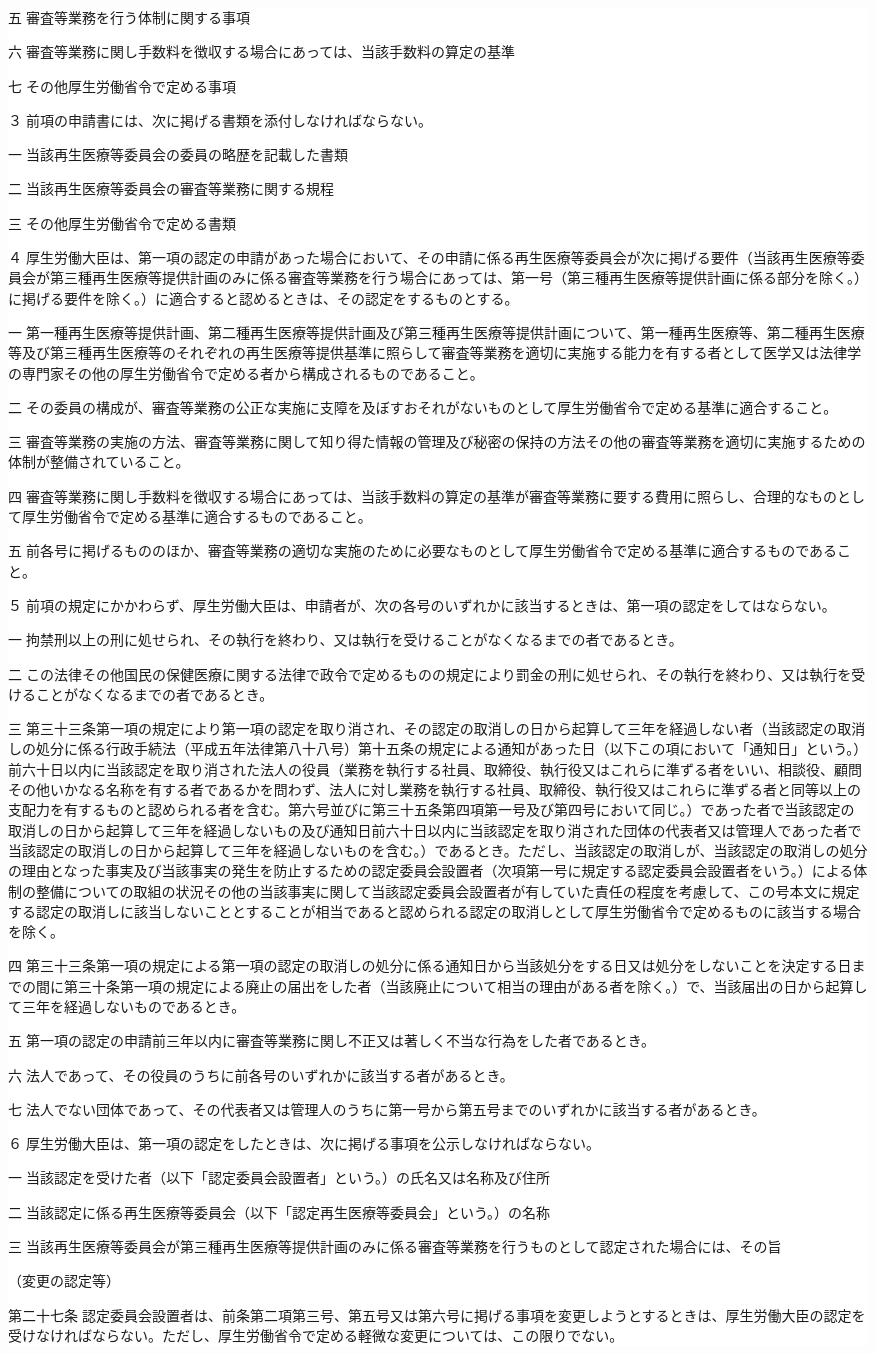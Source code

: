 五 審査等業務を行う体制に関する事項

六 審査等業務に関し手数料を徴収する場合にあっては、当該手数料の算定の基準

七 その他厚生労働省令で定める事項

３ 前項の申請書には、次に掲げる書類を添付しなければならない。

一 当該再生医療等委員会の委員の略歴を記載した書類

二 当該再生医療等委員会の審査等業務に関する規程

三 その他厚生労働省令で定める書類

４ 厚生労働大臣は、第一項の認定の申請があった場合において、その申請に係る再生医療等委員会が次に掲げる要件（当該再生医療等委員会が第三種再生医療等提供計画のみに係る審査等業務を行う場合にあっては、第一号（第三種再生医療等提供計画に係る部分を除く。）に掲げる要件を除く。）に適合すると認めるときは、その認定をするものとする。

一 第一種再生医療等提供計画、第二種再生医療等提供計画及び第三種再生医療等提供計画について、第一種再生医療等、第二種再生医療等及び第三種再生医療等のそれぞれの再生医療等提供基準に照らして審査等業務を適切に実施する能力を有する者として医学又は法律学の専門家その他の厚生労働省令で定める者から構成されるものであること。

二 その委員の構成が、審査等業務の公正な実施に支障を及ぼすおそれがないものとして厚生労働省令で定める基準に適合すること。

三 審査等業務の実施の方法、審査等業務に関して知り得た情報の管理及び秘密の保持の方法その他の審査等業務を適切に実施するための体制が整備されていること。

四 審査等業務に関し手数料を徴収する場合にあっては、当該手数料の算定の基準が審査等業務に要する費用に照らし、合理的なものとして厚生労働省令で定める基準に適合するものであること。

五 前各号に掲げるもののほか、審査等業務の適切な実施のために必要なものとして厚生労働省令で定める基準に適合するものであること。

５ 前項の規定にかかわらず、厚生労働大臣は、申請者が、次の各号のいずれかに該当するときは、第一項の認定をしてはならない。

一 拘禁刑以上の刑に処せられ、その執行を終わり、又は執行を受けることがなくなるまでの者であるとき。

二 この法律その他国民の保健医療に関する法律で政令で定めるものの規定により罰金の刑に処せられ、その執行を終わり、又は執行を受けることがなくなるまでの者であるとき。

三 第三十三条第一項の規定により第一項の認定を取り消され、その認定の取消しの日から起算して三年を経過しない者（当該認定の取消しの処分に係る行政手続法（平成五年法律第八十八号）第十五条の規定による通知があった日（以下この項において「通知日」という。）前六十日以内に当該認定を取り消された法人の役員（業務を執行する社員、取締役、執行役又はこれらに準ずる者をいい、相談役、顧問その他いかなる名称を有する者であるかを問わず、法人に対し業務を執行する社員、取締役、執行役又はこれらに準ずる者と同等以上の支配力を有するものと認められる者を含む。第六号並びに第三十五条第四項第一号及び第四号において同じ。）であった者で当該認定の取消しの日から起算して三年を経過しないもの及び通知日前六十日以内に当該認定を取り消された団体の代表者又は管理人であった者で当該認定の取消しの日から起算して三年を経過しないものを含む。）であるとき。ただし、当該認定の取消しが、当該認定の取消しの処分の理由となった事実及び当該事実の発生を防止するための認定委員会設置者（次項第一号に規定する認定委員会設置者をいう。）による体制の整備についての取組の状況その他の当該事実に関して当該認定委員会設置者が有していた責任の程度を考慮して、この号本文に規定する認定の取消しに該当しないこととすることが相当であると認められる認定の取消しとして厚生労働省令で定めるものに該当する場合を除く。

四 第三十三条第一項の規定による第一項の認定の取消しの処分に係る通知日から当該処分をする日又は処分をしないことを決定する日までの間に第三十条第一項の規定による廃止の届出をした者（当該廃止について相当の理由がある者を除く。）で、当該届出の日から起算して三年を経過しないものであるとき。

五 第一項の認定の申請前三年以内に審査等業務に関し不正又は著しく不当な行為をした者であるとき。

六 法人であって、その役員のうちに前各号のいずれかに該当する者があるとき。

七 法人でない団体であって、その代表者又は管理人のうちに第一号から第五号までのいずれかに該当する者があるとき。

６ 厚生労働大臣は、第一項の認定をしたときは、次に掲げる事項を公示しなければならない。

一 当該認定を受けた者（以下「認定委員会設置者」という。）の氏名又は名称及び住所

二 当該認定に係る再生医療等委員会（以下「認定再生医療等委員会」という。）の名称

三 当該再生医療等委員会が第三種再生医療等提供計画のみに係る審査等業務を行うものとして認定された場合には、その旨

（変更の認定等）

第二十七条 認定委員会設置者は、前条第二項第三号、第五号又は第六号に掲げる事項を変更しようとするときは、厚生労働大臣の認定を受けなければならない。ただし、厚生労働省令で定める軽微な変更については、この限りでない。
